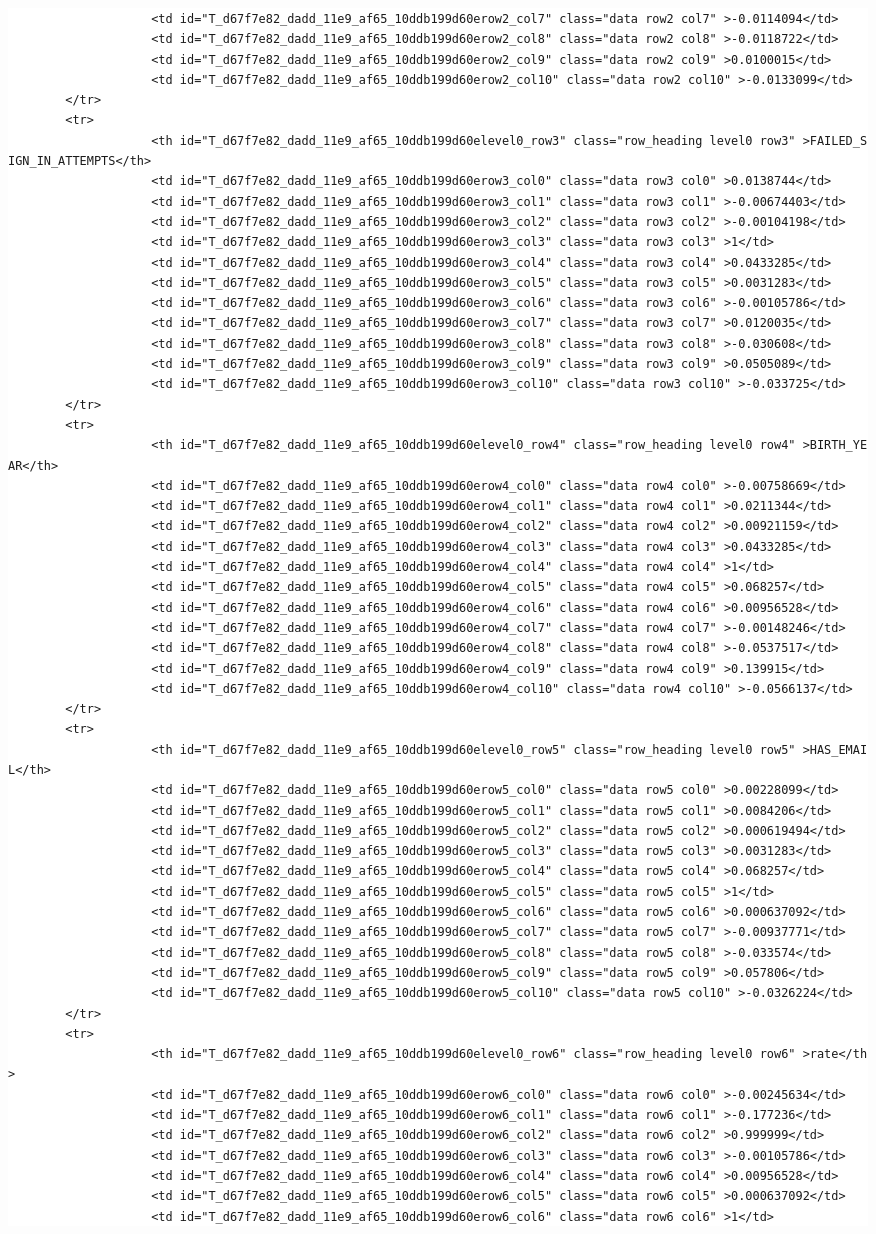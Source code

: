                         <td id="T_d67f7e82_dadd_11e9_af65_10ddb199d60erow2_col7" class="data row2 col7" >-0.0114094</td>
                        <td id="T_d67f7e82_dadd_11e9_af65_10ddb199d60erow2_col8" class="data row2 col8" >-0.0118722</td>
                        <td id="T_d67f7e82_dadd_11e9_af65_10ddb199d60erow2_col9" class="data row2 col9" >0.0100015</td>
                        <td id="T_d67f7e82_dadd_11e9_af65_10ddb199d60erow2_col10" class="data row2 col10" >-0.0133099</td>
            </tr>
            <tr>
                        <th id="T_d67f7e82_dadd_11e9_af65_10ddb199d60elevel0_row3" class="row_heading level0 row3" >FAILED_SIGN_IN_ATTEMPTS</th>
                        <td id="T_d67f7e82_dadd_11e9_af65_10ddb199d60erow3_col0" class="data row3 col0" >0.0138744</td>
                        <td id="T_d67f7e82_dadd_11e9_af65_10ddb199d60erow3_col1" class="data row3 col1" >-0.00674403</td>
                        <td id="T_d67f7e82_dadd_11e9_af65_10ddb199d60erow3_col2" class="data row3 col2" >-0.00104198</td>
                        <td id="T_d67f7e82_dadd_11e9_af65_10ddb199d60erow3_col3" class="data row3 col3" >1</td>
                        <td id="T_d67f7e82_dadd_11e9_af65_10ddb199d60erow3_col4" class="data row3 col4" >0.0433285</td>
                        <td id="T_d67f7e82_dadd_11e9_af65_10ddb199d60erow3_col5" class="data row3 col5" >0.0031283</td>
                        <td id="T_d67f7e82_dadd_11e9_af65_10ddb199d60erow3_col6" class="data row3 col6" >-0.00105786</td>
                        <td id="T_d67f7e82_dadd_11e9_af65_10ddb199d60erow3_col7" class="data row3 col7" >0.0120035</td>
                        <td id="T_d67f7e82_dadd_11e9_af65_10ddb199d60erow3_col8" class="data row3 col8" >-0.030608</td>
                        <td id="T_d67f7e82_dadd_11e9_af65_10ddb199d60erow3_col9" class="data row3 col9" >0.0505089</td>
                        <td id="T_d67f7e82_dadd_11e9_af65_10ddb199d60erow3_col10" class="data row3 col10" >-0.033725</td>
            </tr>
            <tr>
                        <th id="T_d67f7e82_dadd_11e9_af65_10ddb199d60elevel0_row4" class="row_heading level0 row4" >BIRTH_YEAR</th>
                        <td id="T_d67f7e82_dadd_11e9_af65_10ddb199d60erow4_col0" class="data row4 col0" >-0.00758669</td>
                        <td id="T_d67f7e82_dadd_11e9_af65_10ddb199d60erow4_col1" class="data row4 col1" >0.0211344</td>
                        <td id="T_d67f7e82_dadd_11e9_af65_10ddb199d60erow4_col2" class="data row4 col2" >0.00921159</td>
                        <td id="T_d67f7e82_dadd_11e9_af65_10ddb199d60erow4_col3" class="data row4 col3" >0.0433285</td>
                        <td id="T_d67f7e82_dadd_11e9_af65_10ddb199d60erow4_col4" class="data row4 col4" >1</td>
                        <td id="T_d67f7e82_dadd_11e9_af65_10ddb199d60erow4_col5" class="data row4 col5" >0.068257</td>
                        <td id="T_d67f7e82_dadd_11e9_af65_10ddb199d60erow4_col6" class="data row4 col6" >0.00956528</td>
                        <td id="T_d67f7e82_dadd_11e9_af65_10ddb199d60erow4_col7" class="data row4 col7" >-0.00148246</td>
                        <td id="T_d67f7e82_dadd_11e9_af65_10ddb199d60erow4_col8" class="data row4 col8" >-0.0537517</td>
                        <td id="T_d67f7e82_dadd_11e9_af65_10ddb199d60erow4_col9" class="data row4 col9" >0.139915</td>
                        <td id="T_d67f7e82_dadd_11e9_af65_10ddb199d60erow4_col10" class="data row4 col10" >-0.0566137</td>
            </tr>
            <tr>
                        <th id="T_d67f7e82_dadd_11e9_af65_10ddb199d60elevel0_row5" class="row_heading level0 row5" >HAS_EMAIL</th>
                        <td id="T_d67f7e82_dadd_11e9_af65_10ddb199d60erow5_col0" class="data row5 col0" >0.00228099</td>
                        <td id="T_d67f7e82_dadd_11e9_af65_10ddb199d60erow5_col1" class="data row5 col1" >0.0084206</td>
                        <td id="T_d67f7e82_dadd_11e9_af65_10ddb199d60erow5_col2" class="data row5 col2" >0.000619494</td>
                        <td id="T_d67f7e82_dadd_11e9_af65_10ddb199d60erow5_col3" class="data row5 col3" >0.0031283</td>
                        <td id="T_d67f7e82_dadd_11e9_af65_10ddb199d60erow5_col4" class="data row5 col4" >0.068257</td>
                        <td id="T_d67f7e82_dadd_11e9_af65_10ddb199d60erow5_col5" class="data row5 col5" >1</td>
                        <td id="T_d67f7e82_dadd_11e9_af65_10ddb199d60erow5_col6" class="data row5 col6" >0.000637092</td>
                        <td id="T_d67f7e82_dadd_11e9_af65_10ddb199d60erow5_col7" class="data row5 col7" >-0.00937771</td>
                        <td id="T_d67f7e82_dadd_11e9_af65_10ddb199d60erow5_col8" class="data row5 col8" >-0.033574</td>
                        <td id="T_d67f7e82_dadd_11e9_af65_10ddb199d60erow5_col9" class="data row5 col9" >0.057806</td>
                        <td id="T_d67f7e82_dadd_11e9_af65_10ddb199d60erow5_col10" class="data row5 col10" >-0.0326224</td>
            </tr>
            <tr>
                        <th id="T_d67f7e82_dadd_11e9_af65_10ddb199d60elevel0_row6" class="row_heading level0 row6" >rate</th>
                        <td id="T_d67f7e82_dadd_11e9_af65_10ddb199d60erow6_col0" class="data row6 col0" >-0.00245634</td>
                        <td id="T_d67f7e82_dadd_11e9_af65_10ddb199d60erow6_col1" class="data row6 col1" >-0.177236</td>
                        <td id="T_d67f7e82_dadd_11e9_af65_10ddb199d60erow6_col2" class="data row6 col2" >0.999999</td>
                        <td id="T_d67f7e82_dadd_11e9_af65_10ddb199d60erow6_col3" class="data row6 col3" >-0.00105786</td>
                        <td id="T_d67f7e82_dadd_11e9_af65_10ddb199d60erow6_col4" class="data row6 col4" >0.00956528</td>
                        <td id="T_d67f7e82_dadd_11e9_af65_10ddb199d60erow6_col5" class="data row6 col5" >0.000637092</td>
                        <td id="T_d67f7e82_dadd_11e9_af65_10ddb199d60erow6_col6" class="data row6 col6" >1</td>
